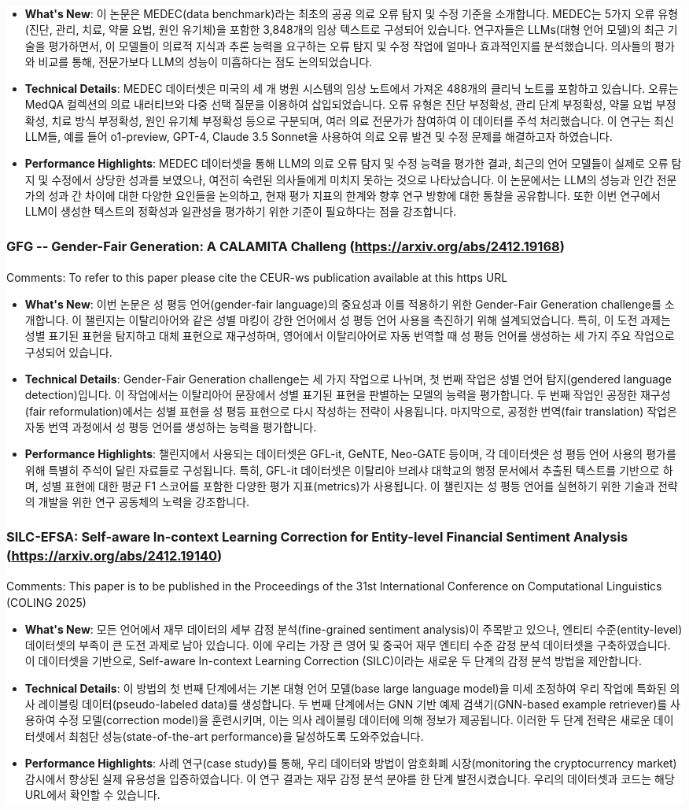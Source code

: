 - **What's New**: 이 논문은 MEDEC(data benchmark)라는 최초의 공공 의료 오류 탐지 및 수정 기준을 소개합니다. MEDEC는 5가지 오류 유형(진단, 관리, 치료, 약물 요법, 원인 유기체)을 포함한 3,848개의 임상 텍스트로 구성되어 있습니다. 연구자들은 LLMs(대형 언어 모델)의 최근 기술을 평가하면서, 이 모델들이 의료적 지식과 추론 능력을 요구하는 오류 탐지 및 수정 작업에 얼마나 효과적인지를 분석했습니다. 의사들의 평가와 비교를 통해, 전문가보다 LLM의 성능이 미흡하다는 점도 논의되었습니다.

- **Technical Details**: MEDEC 데이터셋은 미국의 세 개 병원 시스템의 임상 노트에서 가져온 488개의 클리닉 노트를 포함하고 있습니다. 오류는 MedQA 컬렉션의 의료 내러티브와 다중 선택 질문을 이용하여 삽입되었습니다. 오류 유형은 진단 부정확성, 관리 단계 부정확성, 약물 요법 부정확성, 치료 방식 부정확성, 원인 유기체 부정확성 등으로 구분되며, 여러 의료 전문가가 참여하여 이 데이터를 주석 처리했습니다. 이 연구는 최신 LLM들, 예를 들어 o1-preview, GPT-4, Claude 3.5 Sonnet을 사용하여 의료 오류 발견 및 수정 문제를 해결하고자 하였습니다.

- **Performance Highlights**: MEDEC 데이터셋을 통해 LLM의 의료 오류 탐지 및 수정 능력을 평가한 결과, 최근의 언어 모델들이 실제로 오류 탐지 및 수정에서 상당한 성과를 보였으나, 여전히 숙련된 의사들에게 미치지 못하는 것으로 나타났습니다. 이 논문에서는 LLM의 성능과 인간 전문가의 성과 간 차이에 대한 다양한 요인들을 논의하고, 현재 평가 지표의 한계와 향후 연구 방향에 대한 통찰을 공유합니다.  또한 이번 연구에서 LLM이 생성한 텍스트의 정확성과 일관성을 평가하기 위한 기준이 필요하다는 점을 강조합니다.



### GFG -- Gender-Fair Generation: A CALAMITA Challeng (https://arxiv.org/abs/2412.19168)
Comments:
          To refer to this paper please cite the CEUR-ws publication available at this https URL

- **What's New**: 이번 논문은 성 평등 언어(gender-fair language)의 중요성과 이를 적용하기 위한 Gender-Fair Generation challenge를 소개합니다. 이 챌린지는 이탈리아어와 같은 성별 마킹이 강한 언어에서 성 평등 언어 사용을 촉진하기 위해 설계되었습니다. 특히, 이 도전 과제는 성별 표기된 표현을 탐지하고 대체 표현으로 재구성하며, 영어에서 이탈리아어로 자동 번역할 때 성 평등 언어를 생성하는 세 가지 주요 작업으로 구성되어 있습니다.

- **Technical Details**: Gender-Fair Generation challenge는 세 가지 작업으로 나뉘며, 첫 번째 작업은 성별 언어 탐지(gendered language detection)입니다. 이 작업에서는 이탈리아어 문장에서 성별 표기된 표현을 판별하는 모델의 능력을 평가합니다. 두 번째 작업인 공정한 재구성(fair reformulation)에서는 성별 표현을 성 평등 표현으로 다시 작성하는 전략이 사용됩니다. 마지막으로, 공정한 번역(fair translation) 작업은 자동 번역 과정에서 성 평등 언어를 생성하는 능력을 평가합니다.

- **Performance Highlights**: 챌린지에서 사용되는 데이터셋은 GFL-it, GeNTE, Neo-GATE 등이며, 각 데이터셋은 성 평등 언어 사용의 평가를 위해 특별히 주석이 달린 자료들로 구성됩니다. 특히, GFL-it 데이터셋은 이탈리아 브레샤 대학교의 행정 문서에서 추출된 텍스트를 기반으로 하며, 성별 표현에 대한 평균 F1 스코어를 포함한 다양한 평가 지표(metrics)가 사용됩니다. 이 챌린지는 성 평등 언어를 실현하기 위한 기술과 전략의 개발을 위한 연구 공동체의 노력을 강조합니다.



### SILC-EFSA: Self-aware In-context Learning Correction for Entity-level Financial Sentiment Analysis (https://arxiv.org/abs/2412.19140)
Comments:
          This paper is to be published in the Proceedings of the 31st International Conference on Computational Linguistics (COLING 2025)

- **What's New**: 모든 언어에서 재무 데이터의 세부 감정 분석(fine-grained sentiment analysis)이 주목받고 있으나, 엔티티 수준(entity-level) 데이터셋의 부족이 큰 도전 과제로 남아 있습니다. 이에 우리는 가장 큰 영어 및 중국어 재무 엔티티 수준 감정 분석 데이터셋을 구축하였습니다. 이 데이터셋을 기반으로, Self-aware In-context Learning Correction (SILC)이라는 새로운 두 단계의 감정 분석 방법을 제안합니다.

- **Technical Details**: 이 방법의 첫 번째 단계에서는 기본 대형 언어 모델(base large language model)을 미세 조정하여 우리 작업에 특화된 의사 레이블링 데이터(pseudo-labeled data)를 생성합니다. 두 번째 단계에서는 GNN 기반 예제 검색기(GNN-based example retriever)를 사용하여 수정 모델(correction model)을 훈련시키며, 이는 의사 레이블링 데이터에 의해 정보가 제공됩니다. 이러한 두 단계 전략은 새로운 데이터셋에서 최첨단 성능(state-of-the-art performance)을 달성하도록 도와주었습니다.

- **Performance Highlights**: 사례 연구(case study)를 통해, 우리 데이터와 방법이 암호화폐 시장(monitoring the cryptocurrency market) 감시에서 향상된 실제 유용성을 입증하였습니다. 이 연구 결과는 재무 감정 분석 분야를 한 단계 발전시켰습니다. 우리의 데이터셋과 코드는 해당 URL에서 확인할 수 있습니다.
